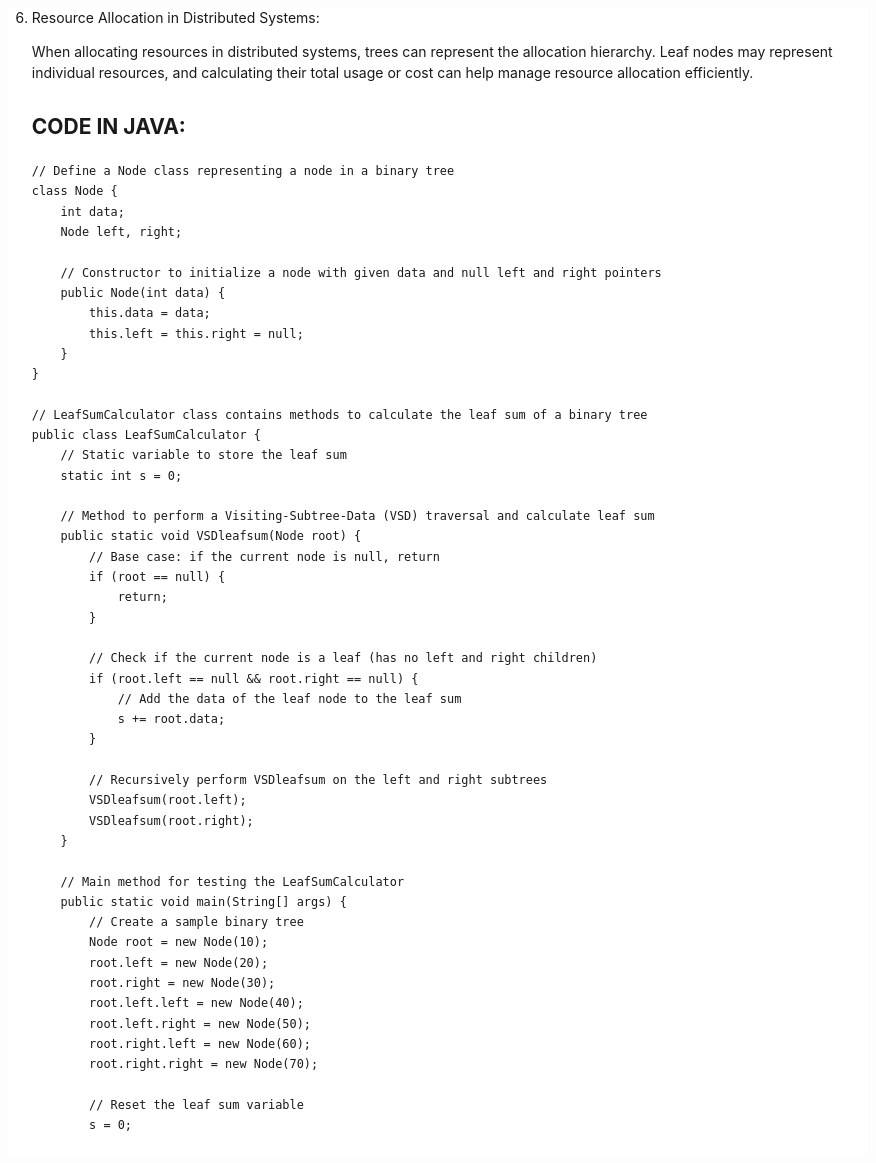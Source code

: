 6. Resource Allocation in Distributed Systems:
    
    When allocating resources in distributed systems, trees can represent the allocation hierarchy. Leaf nodes may represent individual resources, and calculating their total usage or cost can help manage resource allocation efficiently.
    
    <h2> CODE IN JAVA: </h2>
    
    ```
    // Define a Node class representing a node in a binary tree
    class Node {
        int data;
        Node left, right;
    
        // Constructor to initialize a node with given data and null left and right pointers
        public Node(int data) {
            this.data = data;
            this.left = this.right = null;
        }
    }
    
    // LeafSumCalculator class contains methods to calculate the leaf sum of a binary tree
    public class LeafSumCalculator {
        // Static variable to store the leaf sum
        static int s = 0;
    
        // Method to perform a Visiting-Subtree-Data (VSD) traversal and calculate leaf sum
        public static void VSDleafsum(Node root) {
            // Base case: if the current node is null, return
            if (root == null) {
                return;
            }
    
            // Check if the current node is a leaf (has no left and right children)
            if (root.left == null && root.right == null) {
                // Add the data of the leaf node to the leaf sum
                s += root.data;
            }
    
            // Recursively perform VSDleafsum on the left and right subtrees
            VSDleafsum(root.left);
            VSDleafsum(root.right);
        }
    
        // Main method for testing the LeafSumCalculator
        public static void main(String[] args) {
            // Create a sample binary tree
            Node root = new Node(10);
            root.left = new Node(20);
            root.right = new Node(30);
            root.left.left = new Node(40);
            root.left.right = new Node(50);
            root.right.left = new Node(60);
            root.right.right = new Node(70);
    
            // Reset the leaf sum variable
            s = 0;
    